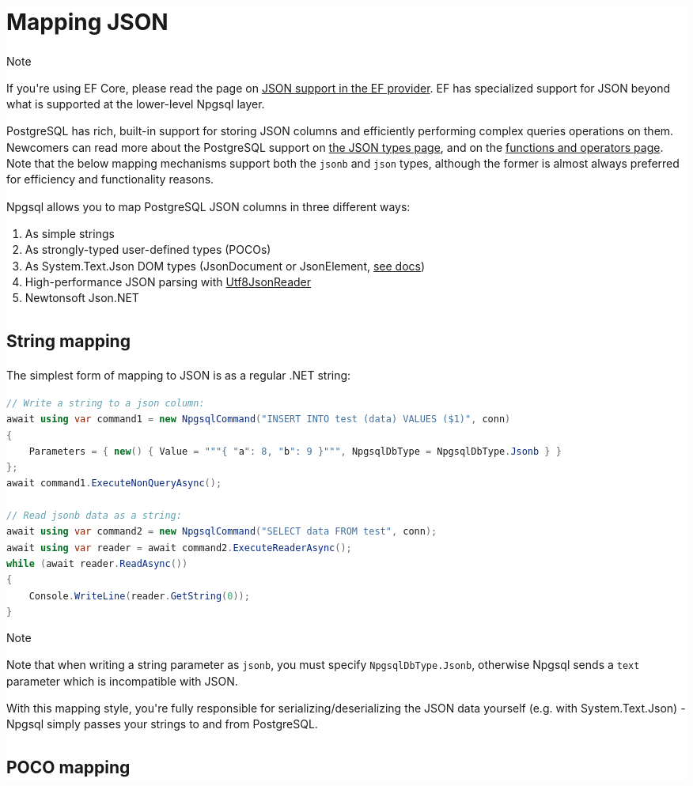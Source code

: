 # Mapping JSON

> [!NOTE]
> If you're using EF Core, please read the page on [JSON support in the EF provider](../../EFCore.PG/mapping/json.md). EF has specialized support for JSON beyond what is supported at the lower-level Npgsql layer.

PostgreSQL has rich, built-in support for storing JSON columns and efficiently performing complex queries operations on them. Newcomers can read more about the PostgreSQL support on [the JSON types page](https://www.postgresql.org/docs/current/datatype-json.html), and on the [functions and operators page](https://www.postgresql.org/docs/current/functions-json.html). Note that the below mapping mechanisms support both the `jsonb` and `json` types, although the former is almost always preferred for efficiency and functionality reasons.

Npgsql allows you to map PostgreSQL JSON columns in three different ways:

1. As simple strings
2. As strongly-typed user-defined types (POCOs)
3. As System.Text.Json DOM types (JsonDocument or JsonElement, [see docs](https://learn.microsoft.com/dotnet/standard/serialization/system-text-json/use-dom#use-jsondocument))
4. High-performance JSON parsing with [Utf8JsonReader](https://learn.microsoft.com/dotnet/standard/serialization/system-text-json/use-utf8jsonreader)
5. Newtonsoft Json.NET

## String mapping

The simplest form of mapping to JSON is as a regular .NET string:

```csharp
// Write a string to a json column:
await using var command1 = new NpgsqlCommand("INSERT INTO test (data) VALUES ($1)", conn)
{
    Parameters = { new() { Value = """{ "a": 8, "b": 9 }""", NpgsqlDbType = NpgsqlDbType.Jsonb } }
};
await command1.ExecuteNonQueryAsync();

// Read jsonb data as a string:
await using var command2 = new NpgsqlCommand("SELECT data FROM test", conn);
await using var reader = await command2.ExecuteReaderAsync();
while (await reader.ReadAsync())
{
    Console.WriteLine(reader.GetString(0));
}
```

> [!NOTE]
> Note that when writing a string parameter as `jsonb`, you must specify `NpgsqlDbType.Jsonb`, otherwise Npgsql sends a `text` parameter which is incompatible with JSON.

With this mapping style, you're fully responsible for serializing/deserializing the JSON data yourself (e.g. with System.Text.Json) - Npgsql simply passes your strings to and from PostgreSQL.

## POCO mapping
